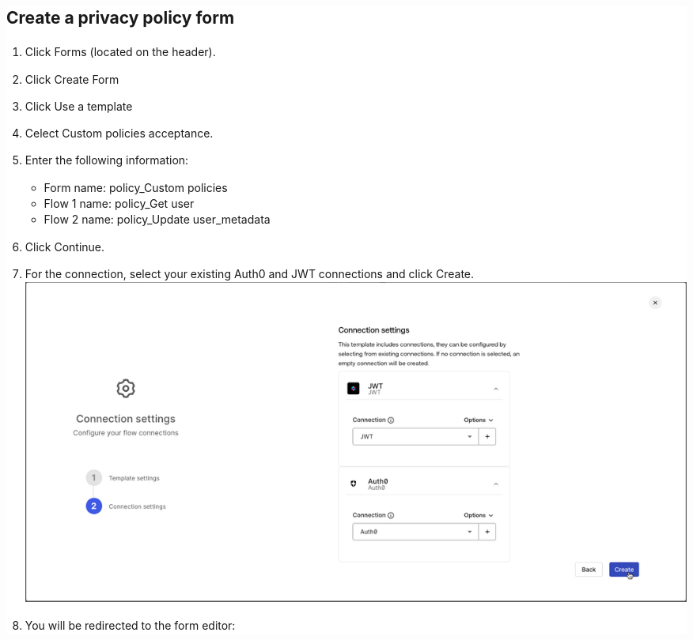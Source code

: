 ## Create a privacy policy form

1. Click Forms (located on the header).
1. Click Create Form 
1. Click Use a template
1. Celect Custom policies acceptance.
1. Enter the following information:
    - Form name: policy_Custom policies
    - Flow 1 name: policy_Get user
    - Flow 2 name: policy_Update user_metadata

1. Click Continue.
1. For the connection, select your existing Auth0 and JWT connections and click Create.
    ![](images/image50.png)
1. You will be redirected to the form editor:  